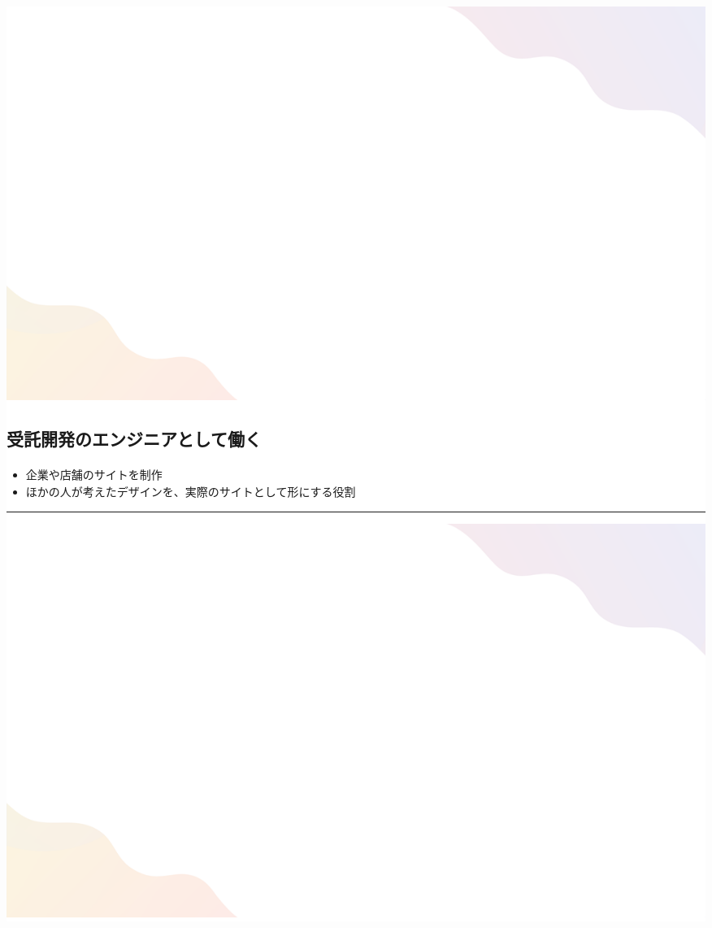 ![bg](./images/bg_default.png)

## 受託開発のエンジニアとして働く

- 企業や店舗のサイトを制作
- ほかの人が考えたデザインを、実際のサイトとして形にする役割

---



![bg](./images/bg_default.png)
